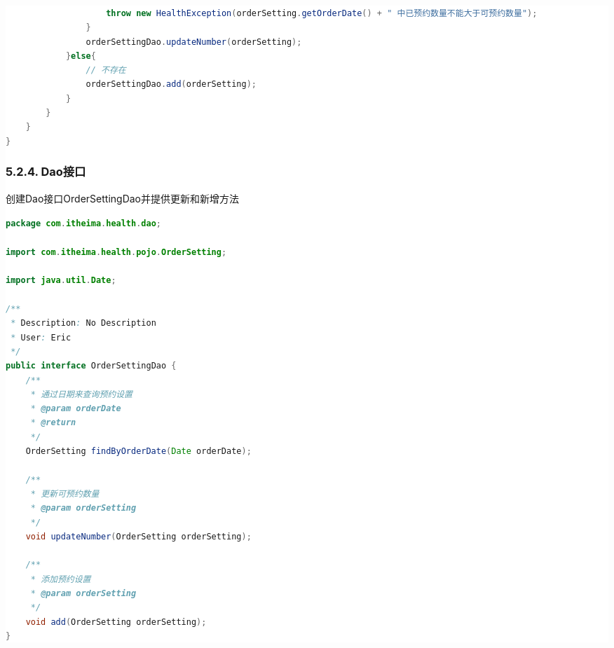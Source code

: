 ```java
                    throw new HealthException(orderSetting.getOrderDate() + " 中已预约数量不能大于可预约数量");
                }
                orderSettingDao.updateNumber(orderSetting);
            }else{
                // 不存在
                orderSettingDao.add(orderSetting);
            }
        }
    }
}

```

 

### 5.2.4. **Dao接口**

创建Dao接口OrderSettingDao并提供更新和新增方法

```java
package com.itheima.health.dao;

import com.itheima.health.pojo.OrderSetting;

import java.util.Date;

/**
 * Description: No Description
 * User: Eric
 */
public interface OrderSettingDao {
    /**
     * 通过日期来查询预约设置
     * @param orderDate
     * @return
     */
    OrderSetting findByOrderDate(Date orderDate);

    /**
     * 更新可预约数量
     * @param orderSetting
     */
    void updateNumber(OrderSetting orderSetting);

    /**
     * 添加预约设置
     * @param orderSetting
     */
    void add(OrderSetting orderSetting);
}

```
